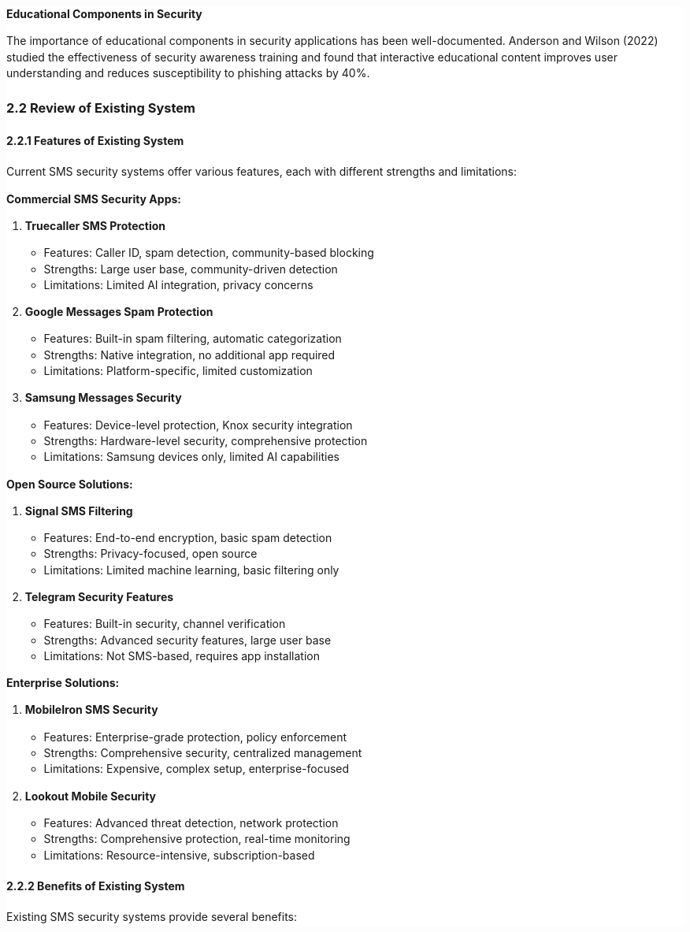 **Educational Components in Security**

The importance of educational components in security applications has been well-documented. Anderson and Wilson (2022) studied the effectiveness of security awareness training and found that interactive educational content improves user understanding and reduces susceptibility to phishing attacks by 40%.

### 2.2 Review of Existing System

#### 2.2.1 Features of Existing System

Current SMS security systems offer various features, each with different strengths and limitations:

**Commercial SMS Security Apps:**

1. **Truecaller SMS Protection**
   - Features: Caller ID, spam detection, community-based blocking
   - Strengths: Large user base, community-driven detection
   - Limitations: Limited AI integration, privacy concerns

2. **Google Messages Spam Protection**
   - Features: Built-in spam filtering, automatic categorization
   - Strengths: Native integration, no additional app required
   - Limitations: Platform-specific, limited customization

3. **Samsung Messages Security**
   - Features: Device-level protection, Knox security integration
   - Strengths: Hardware-level security, comprehensive protection
   - Limitations: Samsung devices only, limited AI capabilities

**Open Source Solutions:**

1. **Signal SMS Filtering**
   - Features: End-to-end encryption, basic spam detection
   - Strengths: Privacy-focused, open source
   - Limitations: Limited machine learning, basic filtering only

2. **Telegram Security Features**
   - Features: Built-in security, channel verification
   - Strengths: Advanced security features, large user base
   - Limitations: Not SMS-based, requires app installation

**Enterprise Solutions:**

1. **MobileIron SMS Security**
   - Features: Enterprise-grade protection, policy enforcement
   - Strengths: Comprehensive security, centralized management
   - Limitations: Expensive, complex setup, enterprise-focused

2. **Lookout Mobile Security**
   - Features: Advanced threat detection, network protection
   - Strengths: Comprehensive protection, real-time monitoring
   - Limitations: Resource-intensive, subscription-based

#### 2.2.2 Benefits of Existing System

Existing SMS security systems provide several benefits:
